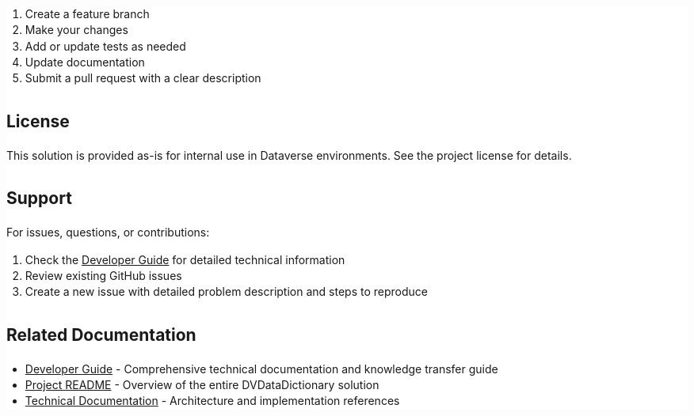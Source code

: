 1. Create a feature branch
2. Make your changes
3. Add or update tests as needed
4. Update documentation
5. Submit a pull request with a clear description

## License

This solution is provided as-is for internal use in Dataverse environments. See the project license for details.

## Support

For issues, questions, or contributions:

1. Check the [Developer Guide](./developer_guide.md) for detailed technical information
2. Review existing GitHub issues
3. Create a new issue with detailed problem description and steps to reproduce

## Related Documentation

- [Developer Guide](./developer_guide.md) - Comprehensive technical documentation and knowledge transfer guide
- [Project README](../README.md) - Overview of the entire DVDataDictionary solution
- [Technical Documentation](../docs/) - Architecture and implementation references